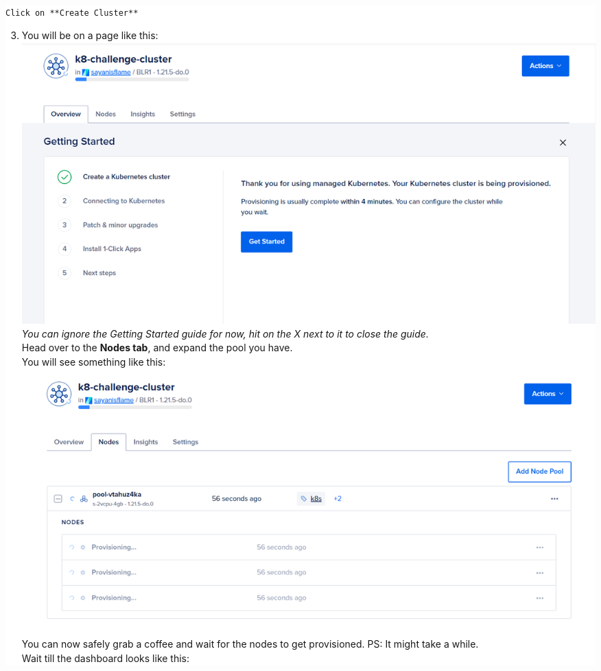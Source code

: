     Click on **Create Cluster**
3. You will be on a page like this:  
   ![Cluster Homepage](images/DOKUClusterPage.png)  
   *You can ignore the Getting Started guide for now, hit on the X next to it to close the guide.*  
   Head over to the **Nodes tab**, and expand the pool you have.  
   You will see something like this:  
   ![Nodes Initializing](images/NodesProvisioning.png)  
   You can now safely grab a coffee and wait for the nodes to get provisioned. PS: It might take a while.  
   Wait till the dashboard looks like this:  